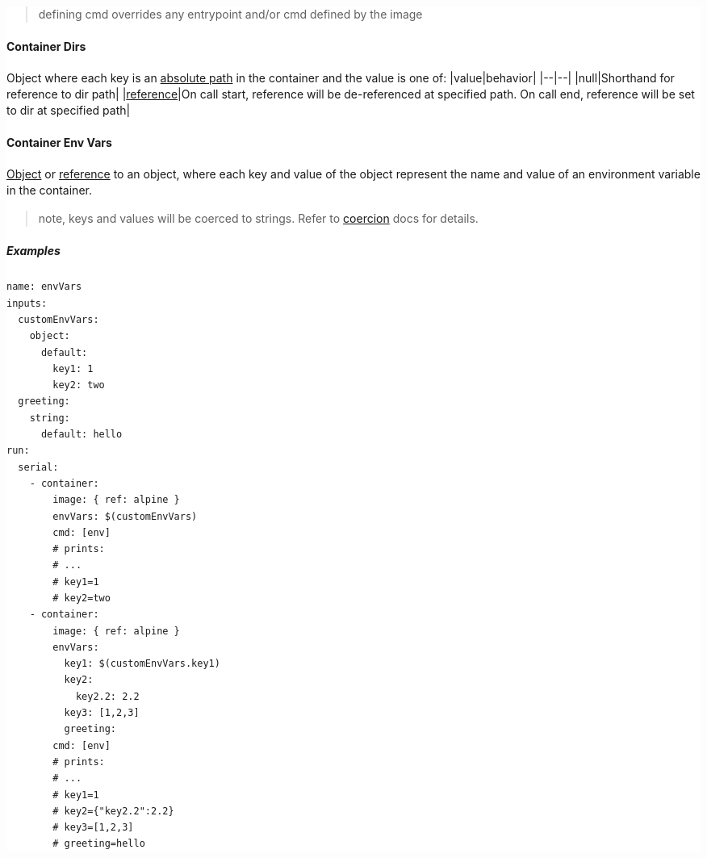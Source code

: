 > defining cmd overrides any entrypoint and/or cmd defined by the image

#### Container Dirs
Object where each key is an [absolute path](#absolute-path) in the container and the value is one of:
|value|behavior|
|--|--|
|null|Shorthand for reference to dir path|
|[reference](#reference)|On call start, reference will be de-referenced at specified path. On call end, reference will be set to dir at specified path|

#### Container Env Vars
[Object](#object) or [reference](#reference) to an object, where each key and value of the object represent the name and value of an environment variable in the container.

> note, keys and values will be coerced to strings. Refer to [coercion](#coercion) docs for details.

##### Examples

```
name: envVars
inputs:
  customEnvVars:
    object:
      default: 
        key1: 1
        key2: two
  greeting:
    string:
      default: hello
run:
  serial:
    - container:
        image: { ref: alpine }
        envVars: $(customEnvVars)
        cmd: [env]
        # prints:
        # ...
        # key1=1
        # key2=two
    - container:
        image: { ref: alpine }
        envVars:
          key1: $(customEnvVars.key1)
          key2:
            key2.2: 2.2
          key3: [1,2,3]
          greeting:
        cmd: [env]
        # prints:
        # ...
        # key1=1
        # key2={"key2.2":2.2}
        # key3=[1,2,3]
        # greeting=hello
```
